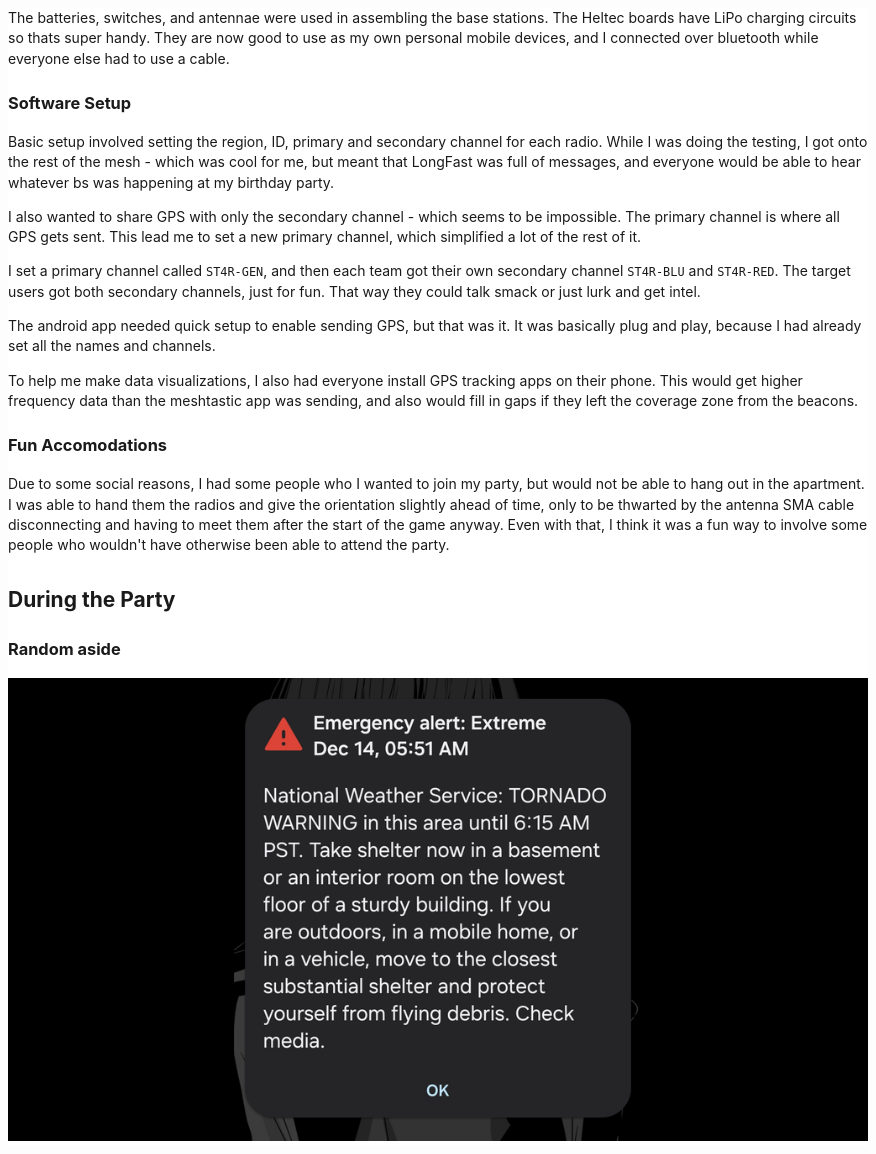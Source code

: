 The batteries, switches, and antennae were used in assembling the base stations. The Heltec boards have LiPo charging circuits so thats super handy. They are now good to use as my own personal mobile devices, and I connected over bluetooth while everyone else had to use a cable.

### Software Setup

Basic setup involved setting the region, ID, primary and secondary channel for each radio. While I was doing the testing, I got onto the rest of the mesh - which was cool for me, but meant that LongFast was full of messages, and everyone would be able to hear whatever bs was happening at my birthday party. 

I also wanted to share GPS with only the secondary channel - which seems to be impossible. The primary channel is where all GPS gets sent. This lead me to set a new primary channel, which simplified a lot of the rest of it.

I set a primary channel called `ST4R-GEN`, and then each team got their own secondary channel `ST4R-BLU` and `ST4R-RED`. The target users got both secondary channels, just for fun. That way they could talk smack or just lurk and get intel.

The android app needed quick setup to enable sending GPS, but that was it. It was basically plug and play, because I had already set all the names and channels.

To help me make data visualizations, I also had everyone install GPS tracking apps on their phone. This would get higher frequency data than the meshtastic app was sending, and also would fill in gaps if they left the coverage zone from the beacons.

### Fun Accomodations

Due to some social reasons, I had some people who I wanted to join my party, but would not be able to hang out in the apartment. I was able to hand them the radios and give the orientation slightly ahead of time, only to be thwarted by the antenna SMA cable disconnecting and having to meet them after the start of the game anyway. Even with that, I think it was a fun way to involve some people who wouldn't have otherwise been able to attend the party.

## During the Party

### Random aside

![](/blog/img/2024-12-14-meshtastic-party/tornadowarning.png)
